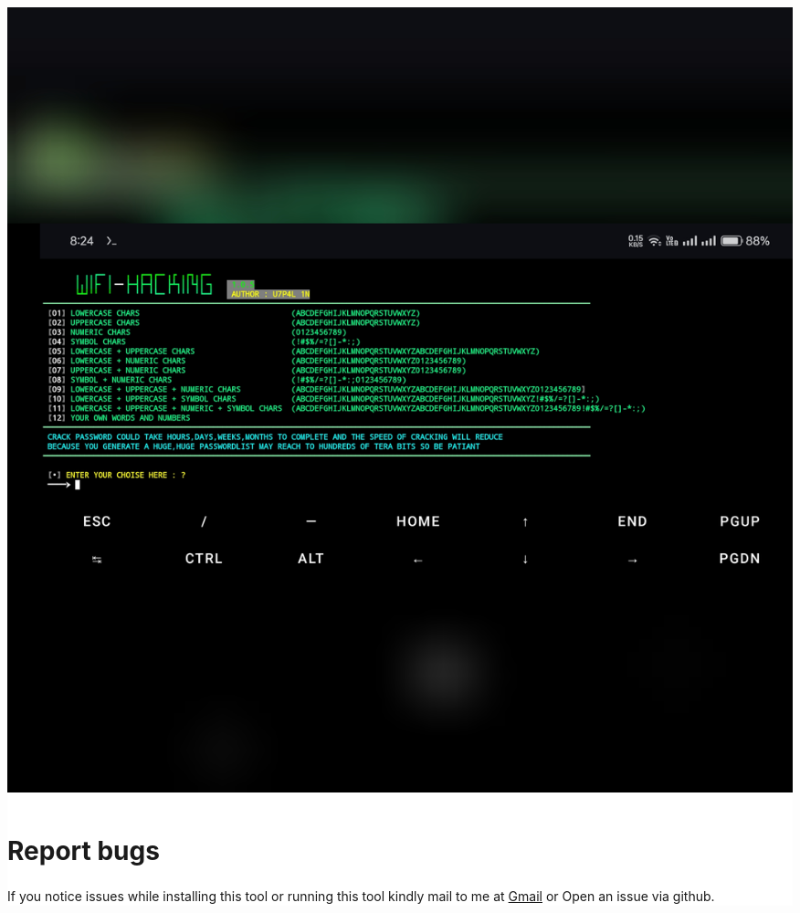 <p align="center"><img src="./IMAGE/demo7.jpg" width="100%"/>
</p>


# Report bugs
If you notice issues while installing this tool or running this tool kindly mail to me at <a href="mailto: liosame0007@gmail.com">Gmail</a> or Open an issue via github.
